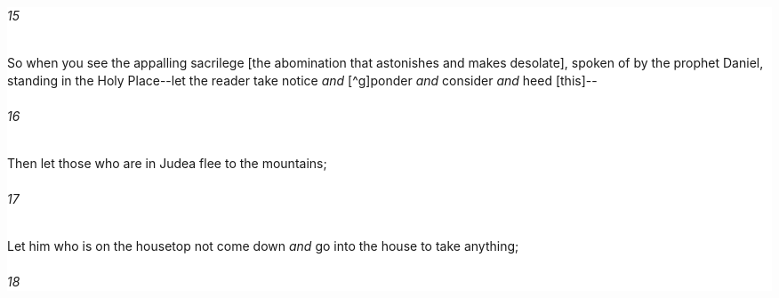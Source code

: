 











###### 15 






So when you see the appalling sacrilege [the abomination that astonishes and makes desolate], spoken of by the prophet Daniel, standing in the Holy Place--let the reader take notice _and_ [^g]ponder _and_ consider _and_ heed [this]-- 













###### 16 






Then let those who are in Judea flee to the mountains; 













###### 17 






Let him who is on the housetop not come down _and_ go into the house to take anything; 













###### 18 





